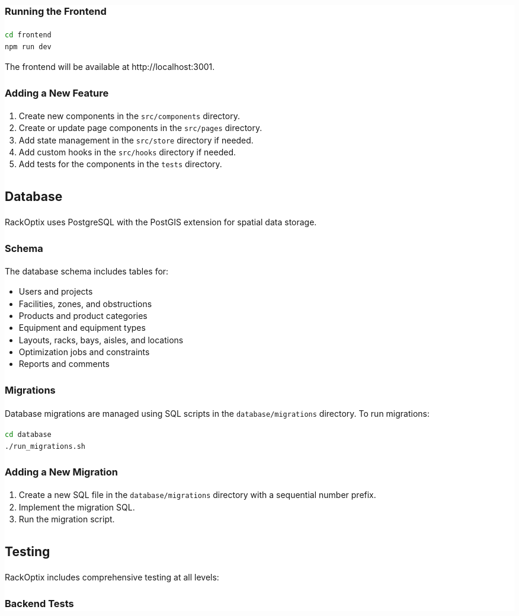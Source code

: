 ### Running the Frontend

```bash
cd frontend
npm run dev
```

The frontend will be available at http://localhost:3001.

### Adding a New Feature

1. Create new components in the `src/components` directory.
2. Create or update page components in the `src/pages` directory.
3. Add state management in the `src/store` directory if needed.
4. Add custom hooks in the `src/hooks` directory if needed.
5. Add tests for the components in the `tests` directory.

## Database

RackOptix uses PostgreSQL with the PostGIS extension for spatial data storage.

### Schema

The database schema includes tables for:

- Users and projects
- Facilities, zones, and obstructions
- Products and product categories
- Equipment and equipment types
- Layouts, racks, bays, aisles, and locations
- Optimization jobs and constraints
- Reports and comments

### Migrations

Database migrations are managed using SQL scripts in the `database/migrations` directory. To run migrations:

```bash
cd database
./run_migrations.sh
```

### Adding a New Migration

1. Create a new SQL file in the `database/migrations` directory with a sequential number prefix.
2. Implement the migration SQL.
3. Run the migration script.

## Testing

RackOptix includes comprehensive testing at all levels:

### Backend Tests
